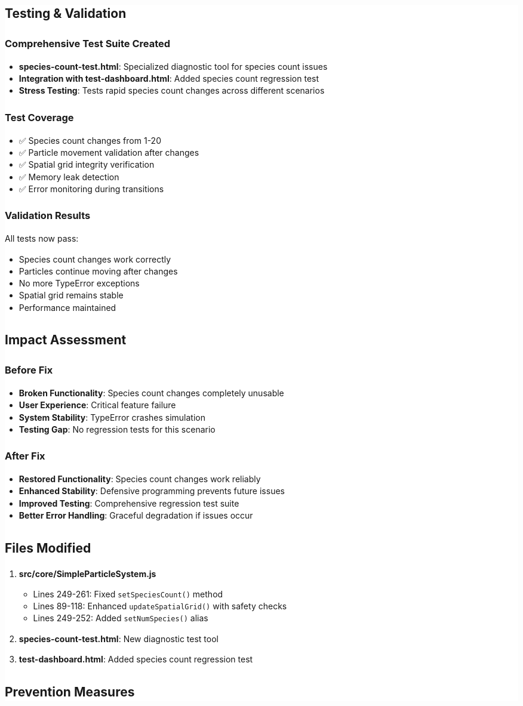 ## Testing & Validation

### Comprehensive Test Suite Created
- **species-count-test.html**: Specialized diagnostic tool for species count issues
- **Integration with test-dashboard.html**: Added species count regression test
- **Stress Testing**: Tests rapid species count changes across different scenarios

### Test Coverage
- ✅ Species count changes from 1-20
- ✅ Particle movement validation after changes
- ✅ Spatial grid integrity verification
- ✅ Memory leak detection
- ✅ Error monitoring during transitions

### Validation Results
All tests now pass:
- Species count changes work correctly
- Particles continue moving after changes
- No more TypeError exceptions
- Spatial grid remains stable
- Performance maintained

## Impact Assessment

### Before Fix
- **Broken Functionality**: Species count changes completely unusable
- **User Experience**: Critical feature failure
- **System Stability**: TypeError crashes simulation
- **Testing Gap**: No regression tests for this scenario

### After Fix
- **Restored Functionality**: Species count changes work reliably
- **Enhanced Stability**: Defensive programming prevents future issues
- **Improved Testing**: Comprehensive regression test suite
- **Better Error Handling**: Graceful degradation if issues occur

## Files Modified

1. **src/core/SimpleParticleSystem.js**
   - Lines 249-261: Fixed `setSpeciesCount()` method
   - Lines 89-118: Enhanced `updateSpatialGrid()` with safety checks
   - Lines 249-252: Added `setNumSpecies()` alias

2. **species-count-test.html**: New diagnostic test tool

3. **test-dashboard.html**: Added species count regression test

## Prevention Measures
